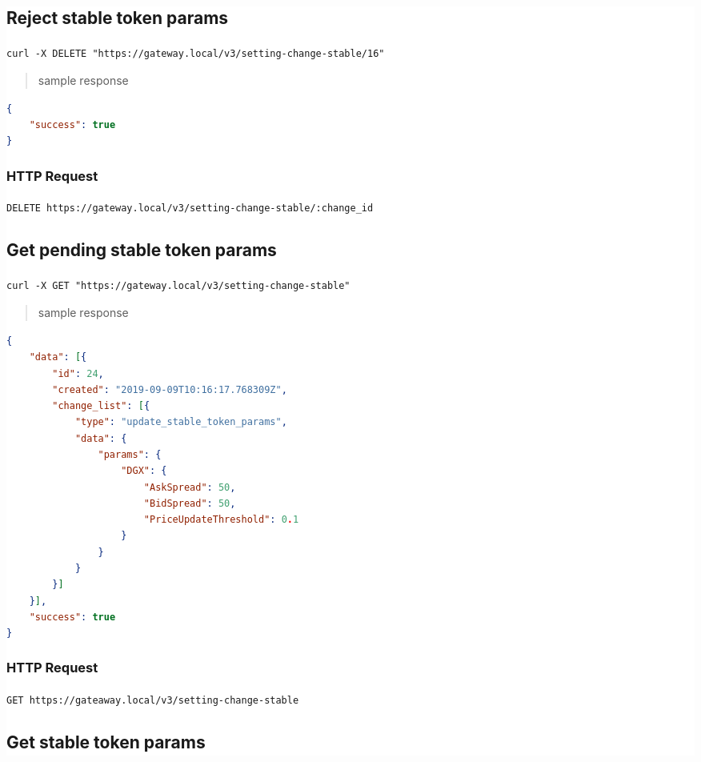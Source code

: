 ## Reject stable token params

```shell
curl -X DELETE "https://gateway.local/v3/setting-change-stable/16"
```

> sample response

```json
{
    "success": true
}
```

### HTTP Request

`DELETE https://gateway.local/v3/setting-change-stable/:change_id`

## Get pending stable token params

```shell
curl -X GET "https://gateway.local/v3/setting-change-stable"
```

> sample response

```json
{
    "data": [{
        "id": 24,
        "created": "2019-09-09T10:16:17.768309Z",
        "change_list": [{
            "type": "update_stable_token_params",
            "data": {
                "params": {
                    "DGX": {
                        "AskSpread": 50,
                        "BidSpread": 50,
                        "PriceUpdateThreshold": 0.1
                    }
                }
            }
        }]
    }],
    "success": true
}
```

### HTTP Request

`GET https://gateaway.local/v3/setting-change-stable`

## Get stable token params
